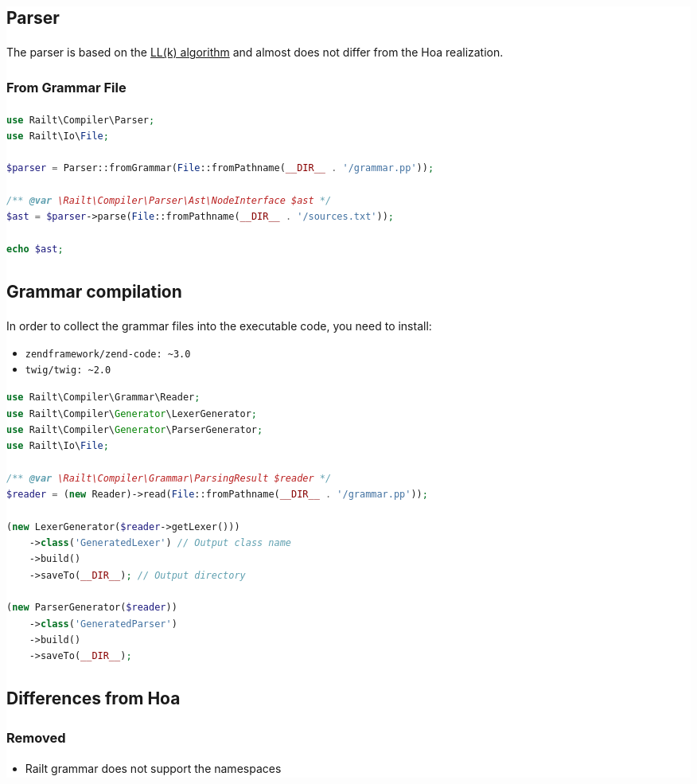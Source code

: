 ## Parser

The parser is based on the [LL(k) algorithm](https://en.wikipedia.org/wiki/LL_parser) 
and almost does not differ from the Hoa realization.

### From Grammar File

```php
use Railt\Compiler\Parser;
use Railt\Io\File;

$parser = Parser::fromGrammar(File::fromPathname(__DIR__ . '/grammar.pp'));

/** @var \Railt\Compiler\Parser\Ast\NodeInterface $ast */
$ast = $parser->parse(File::fromPathname(__DIR__ . '/sources.txt'));

echo $ast; 
```

## Grammar compilation

In order to collect the grammar files into the executable code, 
you need to install:

- `zendframework/zend-code: ~3.0` 
- `twig/twig: ~2.0`

```php
use Railt\Compiler\Grammar\Reader;
use Railt\Compiler\Generator\LexerGenerator;
use Railt\Compiler\Generator\ParserGenerator;
use Railt\Io\File;

/** @var \Railt\Compiler\Grammar\ParsingResult $reader */
$reader = (new Reader)->read(File::fromPathname(__DIR__ . '/grammar.pp'));

(new LexerGenerator($reader->getLexer()))
    ->class('GeneratedLexer') // Output class name
    ->build()
    ->saveTo(__DIR__); // Output directory
    
(new ParserGenerator($reader))
    ->class('GeneratedParser')
    ->build()
    ->saveTo(__DIR__);
``` 

## Differences from Hoa

### Removed

- Railt grammar does not support the namespaces
